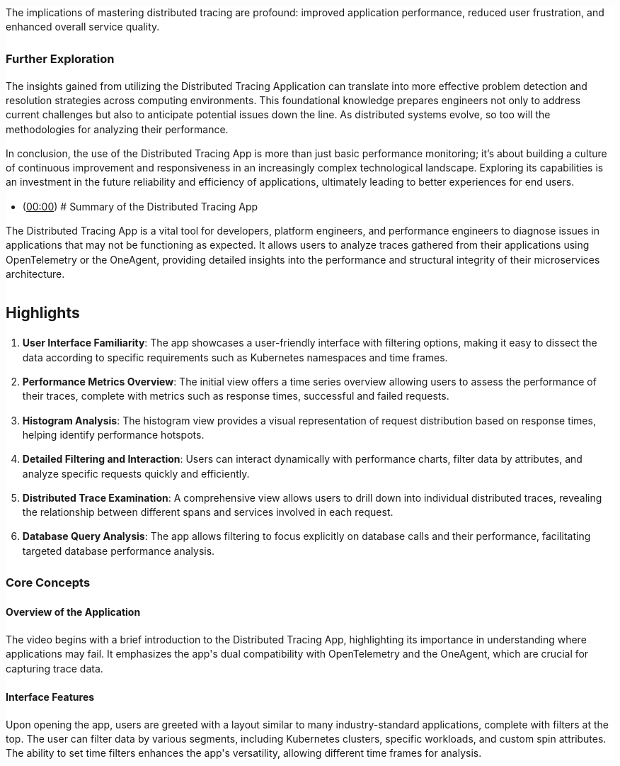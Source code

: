 The implications of mastering distributed tracing are profound: improved application performance, reduced user frustration, and enhanced overall service quality.

### Further Exploration

The insights gained from utilizing the Distributed Tracing Application can translate into more effective problem detection and resolution strategies across computing environments. This foundational knowledge prepares engineers not only to address current challenges but also to anticipate potential issues down the line. As distributed systems evolve, so too will the methodologies for analyzing their performance. 

In conclusion, the use of the Distributed Tracing App is more than just basic performance monitoring; it’s about building a culture of continuous improvement and responsiveness in an increasingly complex technological landscape. Exploring its capabilities is an investment in the future reliability and efficiency of applications, ultimately leading to better experiences for end users.

- ([00:00](https://www.youtube.com/watch?v=O4zWlwJ4hsA&t=0s)) # Summary of the Distributed Tracing App

The Distributed Tracing App is a vital tool for developers, platform engineers, and performance engineers to diagnose issues in applications that may not be functioning as expected. It allows users to analyze traces gathered from their applications using OpenTelemetry or the OneAgent, providing detailed insights into the performance and structural integrity of their microservices architecture.

## Highlights

1. **User Interface Familiarity**: The app showcases a user-friendly interface with filtering options, making it easy to dissect the data according to specific requirements such as Kubernetes namespaces and time frames.

2. **Performance Metrics Overview**: The initial view offers a time series overview allowing users to assess the performance of their traces, complete with metrics such as response times, successful and failed requests.

3. **Histogram Analysis**: The histogram view provides a visual representation of request distribution based on response times, helping identify performance hotspots.

4. **Detailed Filtering and Interaction**: Users can interact dynamically with performance charts, filter data by attributes, and analyze specific requests quickly and efficiently.

5. **Distributed Trace Examination**: A comprehensive view allows users to drill down into individual distributed traces, revealing the relationship between different spans and services involved in each request.

6. **Database Query Analysis**: The app allows filtering to focus explicitly on database calls and their performance, facilitating targeted database performance analysis.

### Core Concepts

#### Overview of the Application
The video begins with a brief introduction to the Distributed Tracing App, highlighting its importance in understanding where applications may fail. It emphasizes the app's dual compatibility with OpenTelemetry and the OneAgent, which are crucial for capturing trace data.

#### Interface Features
Upon opening the app, users are greeted with a layout similar to many industry-standard applications, complete with filters at the top. The user can filter data by various segments, including Kubernetes clusters, specific workloads, and custom spin attributes. The ability to set time filters enhances the app's versatility, allowing different time frames for analysis.
